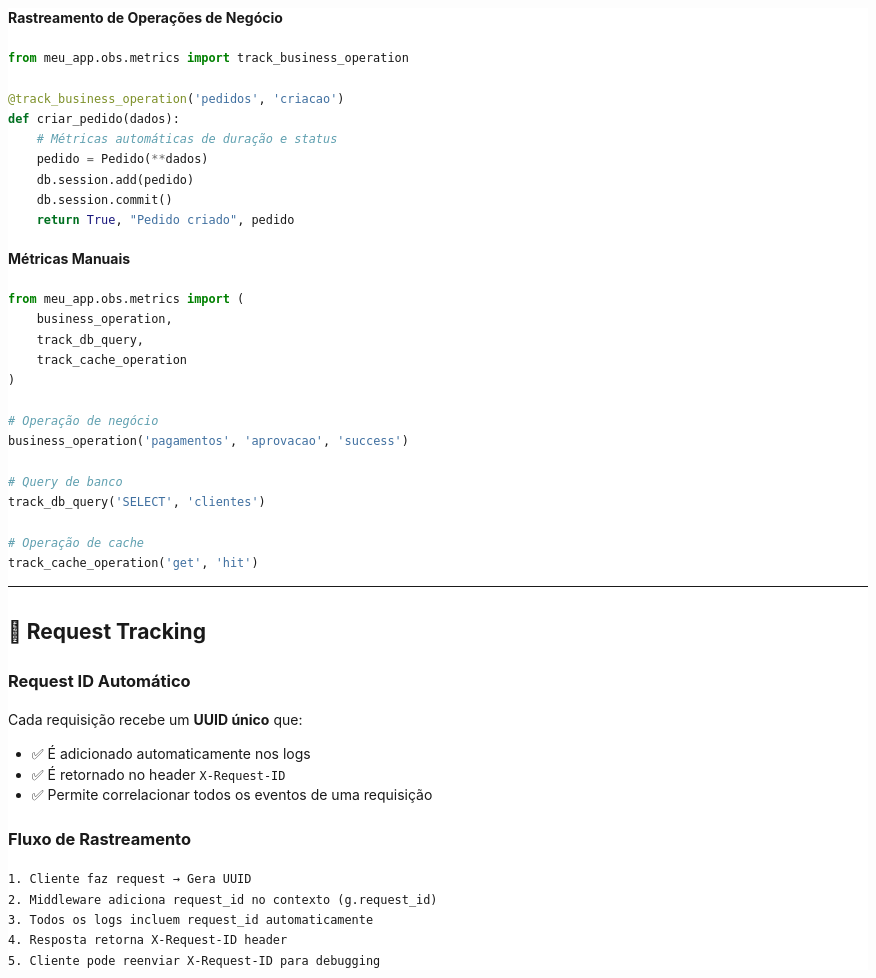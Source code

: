 #### Rastreamento de Operações de Negócio

```python
from meu_app.obs.metrics import track_business_operation

@track_business_operation('pedidos', 'criacao')
def criar_pedido(dados):
    # Métricas automáticas de duração e status
    pedido = Pedido(**dados)
    db.session.add(pedido)
    db.session.commit()
    return True, "Pedido criado", pedido
```

#### Métricas Manuais

```python
from meu_app.obs.metrics import (
    business_operation,
    track_db_query,
    track_cache_operation
)

# Operação de negócio
business_operation('pagamentos', 'aprovacao', 'success')

# Query de banco
track_db_query('SELECT', 'clientes')

# Operação de cache
track_cache_operation('get', 'hit')
```

---

## 🔗 Request Tracking

### Request ID Automático

Cada requisição recebe um **UUID único** que:
- ✅ É adicionado automaticamente nos logs
- ✅ É retornado no header `X-Request-ID`
- ✅ Permite correlacionar todos os eventos de uma requisição

### Fluxo de Rastreamento

```
1. Cliente faz request → Gera UUID
2. Middleware adiciona request_id no contexto (g.request_id)
3. Todos os logs incluem request_id automaticamente
4. Resposta retorna X-Request-ID header
5. Cliente pode reenviar X-Request-ID para debugging
```
